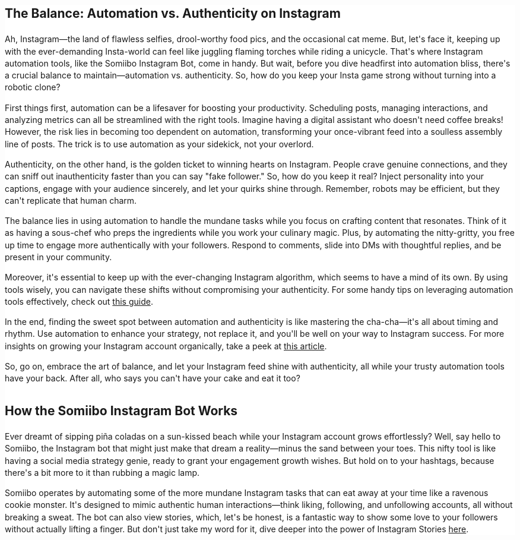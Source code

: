 ## The Balance: Automation vs. Authenticity on Instagram

Ah, Instagram—the land of flawless selfies, drool-worthy food pics, and the occasional cat meme. But, let's face it, keeping up with the ever-demanding Insta-world can feel like juggling flaming torches while riding a unicycle. That's where Instagram automation tools, like the Somiibo Instagram Bot, come in handy. But wait, before you dive headfirst into automation bliss, there's a crucial balance to maintain—automation vs. authenticity. So, how do you keep your Insta game strong without turning into a robotic clone?

First things first, automation can be a lifesaver for boosting your productivity. Scheduling posts, managing interactions, and analyzing metrics can all be streamlined with the right tools. Imagine having a digital assistant who doesn't need coffee breaks! However, the risk lies in becoming too dependent on automation, transforming your once-vibrant feed into a soulless assembly line of posts. The trick is to use automation as your sidekick, not your overlord. 



Authenticity, on the other hand, is the golden ticket to winning hearts on Instagram. People crave genuine connections, and they can sniff out inauthenticity faster than you can say "fake follower." So, how do you keep it real? Inject personality into your captions, engage with your audience sincerely, and let your quirks shine through. Remember, robots may be efficient, but they can't replicate that human charm.

The balance lies in using automation to handle the mundane tasks while you focus on crafting content that resonates. Think of it as having a sous-chef who preps the ingredients while you work your culinary magic. Plus, by automating the nitty-gritty, you free up time to engage more authentically with your followers. Respond to comments, slide into DMs with thoughtful replies, and be present in your community. 

Moreover, it's essential to keep up with the ever-changing Instagram algorithm, which seems to have a mind of its own. By using tools wisely, you can navigate these shifts without compromising your authenticity. For some handy tips on leveraging automation tools effectively, check out [this guide](https://www.neilpatel.com/blog/social-media-automation-tools/). 

In the end, finding the sweet spot between automation and authenticity is like mastering the cha-cha—it's all about timing and rhythm. Use automation to enhance your strategy, not replace it, and you'll be well on your way to Instagram success. For more insights on growing your Instagram account organically, take a peek at [this article](https://www.socialmediaexaminer.com/how-to-grow-instagram-account-organically/). 

So, go on, embrace the art of balance, and let your Instagram feed shine with authenticity, all while your trusty automation tools have your back. After all, who says you can't have your cake and eat it too?

## How the Somiibo Instagram Bot Works

Ever dreamt of sipping piña coladas on a sun-kissed beach while your Instagram account grows effortlessly? Well, say hello to Somiibo, the Instagram bot that might just make that dream a reality—minus the sand between your toes. This nifty tool is like having a social media strategy genie, ready to grant your engagement growth wishes. But hold on to your hashtags, because there's a bit more to it than rubbing a magic lamp.

Somiibo operates by automating some of the more mundane Instagram tasks that can eat away at your time like a ravenous cookie monster. It's designed to mimic authentic human interactions—think liking, following, and unfollowing accounts, all without breaking a sweat. The bot can also view stories, which, let's be honest, is a fantastic way to show some love to your followers without actually lifting a finger. But don't just take my word for it, dive deeper into the power of Instagram Stories [here](https://instagrowify.com/blog/harnessing-the-power-of-instagram-stories-beyond-basics).
